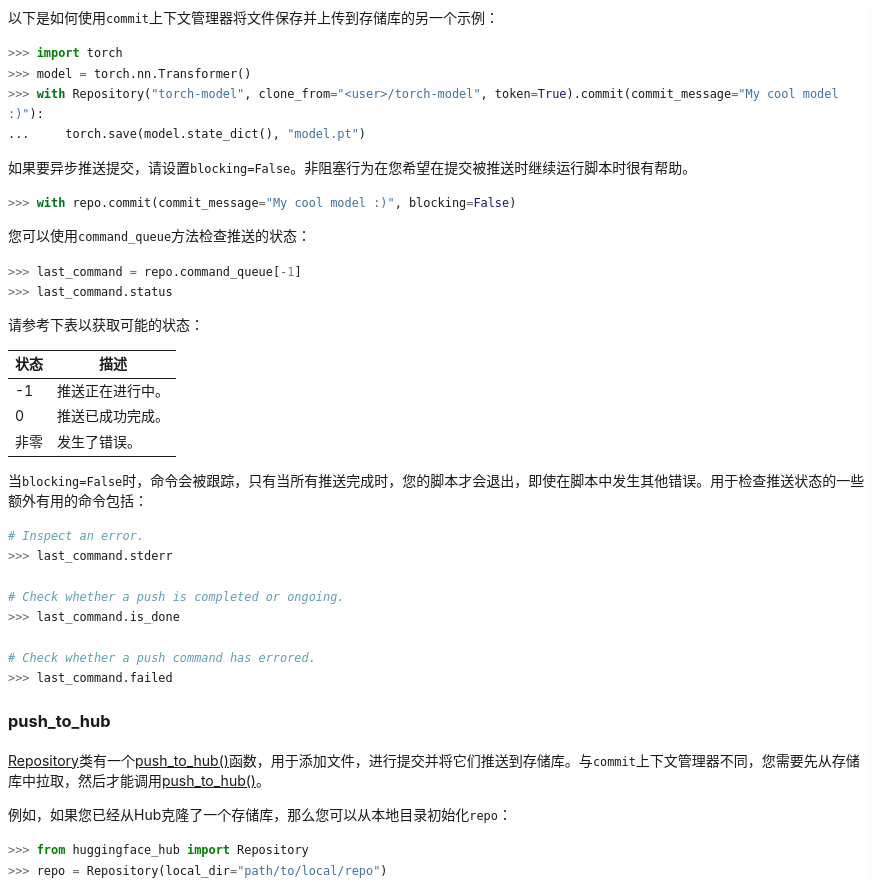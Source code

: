 以下是如何使用`commit`上下文管理器将文件保存并上传到存储库的另一个示例：

```py
>>> import torch
>>> model = torch.nn.Transformer()
>>> with Repository("torch-model", clone_from="<user>/torch-model", token=True).commit(commit_message="My cool model :)"):
...     torch.save(model.state_dict(), "model.pt")
```

如果要异步推送提交，请设置`blocking=False`。非阻塞行为在您希望在提交被推送时继续运行脚本时很有帮助。

```py
>>> with repo.commit(commit_message="My cool model :)", blocking=False)
```

您可以使用`command_queue`方法检查推送的状态：

```py
>>> last_command = repo.command_queue[-1]
>>> last_command.status
```

请参考下表以获取可能的状态：

| 状态 | 描述 |
| --- | --- |
| -1 | 推送正在进行中。 |
| 0 | 推送已成功完成。 |
| 非零 | 发生了错误。 |

当`blocking=False`时，命令会被跟踪，只有当所有推送完成时，您的脚本才会退出，即使在脚本中发生其他错误。用于检查推送状态的一些额外有用的命令包括：

```py
# Inspect an error.
>>> last_command.stderr

# Check whether a push is completed or ongoing.
>>> last_command.is_done

# Check whether a push command has errored.
>>> last_command.failed
```

### push_to_hub

[Repository](/docs/huggingface_hub/v0.20.3/en/package_reference/repository#huggingface_hub.Repository)类有一个[push_to_hub()](/docs/huggingface_hub/v0.20.3/en/package_reference/repository#huggingface_hub.Repository.push_to_hub)函数，用于添加文件，进行提交并将它们推送到存储库。与`commit`上下文管理器不同，您需要先从存储库中拉取，然后才能调用[push_to_hub()](/docs/huggingface_hub/v0.20.3/en/package_reference/repository#huggingface_hub.Repository.push_to_hub)。

例如，如果您已经从Hub克隆了一个存储库，那么您可以从本地目录初始化`repo`：

```py
>>> from huggingface_hub import Repository
>>> repo = Repository(local_dir="path/to/local/repo")
```
